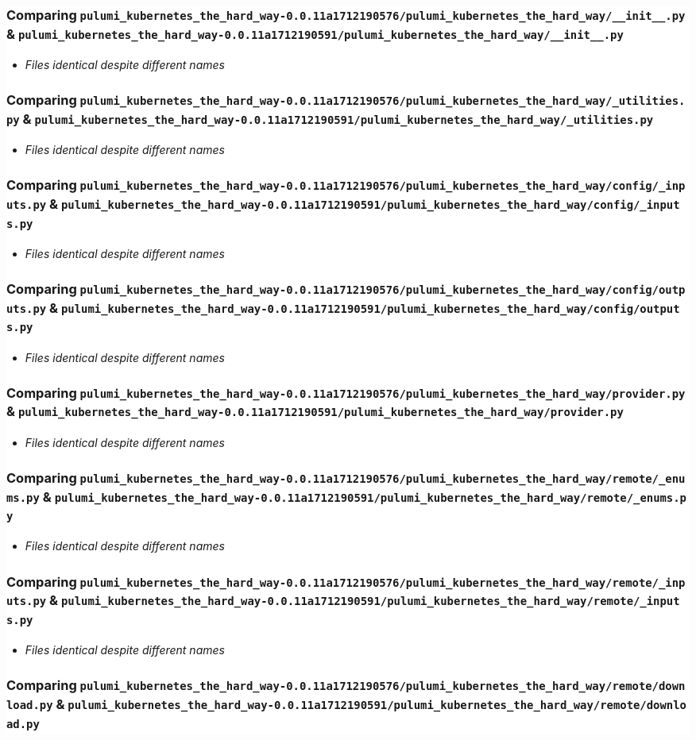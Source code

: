 ### Comparing `pulumi_kubernetes_the_hard_way-0.0.11a1712190576/pulumi_kubernetes_the_hard_way/__init__.py` & `pulumi_kubernetes_the_hard_way-0.0.11a1712190591/pulumi_kubernetes_the_hard_way/__init__.py`

 * *Files identical despite different names*

### Comparing `pulumi_kubernetes_the_hard_way-0.0.11a1712190576/pulumi_kubernetes_the_hard_way/_utilities.py` & `pulumi_kubernetes_the_hard_way-0.0.11a1712190591/pulumi_kubernetes_the_hard_way/_utilities.py`

 * *Files identical despite different names*

### Comparing `pulumi_kubernetes_the_hard_way-0.0.11a1712190576/pulumi_kubernetes_the_hard_way/config/_inputs.py` & `pulumi_kubernetes_the_hard_way-0.0.11a1712190591/pulumi_kubernetes_the_hard_way/config/_inputs.py`

 * *Files identical despite different names*

### Comparing `pulumi_kubernetes_the_hard_way-0.0.11a1712190576/pulumi_kubernetes_the_hard_way/config/outputs.py` & `pulumi_kubernetes_the_hard_way-0.0.11a1712190591/pulumi_kubernetes_the_hard_way/config/outputs.py`

 * *Files identical despite different names*

### Comparing `pulumi_kubernetes_the_hard_way-0.0.11a1712190576/pulumi_kubernetes_the_hard_way/provider.py` & `pulumi_kubernetes_the_hard_way-0.0.11a1712190591/pulumi_kubernetes_the_hard_way/provider.py`

 * *Files identical despite different names*

### Comparing `pulumi_kubernetes_the_hard_way-0.0.11a1712190576/pulumi_kubernetes_the_hard_way/remote/_enums.py` & `pulumi_kubernetes_the_hard_way-0.0.11a1712190591/pulumi_kubernetes_the_hard_way/remote/_enums.py`

 * *Files identical despite different names*

### Comparing `pulumi_kubernetes_the_hard_way-0.0.11a1712190576/pulumi_kubernetes_the_hard_way/remote/_inputs.py` & `pulumi_kubernetes_the_hard_way-0.0.11a1712190591/pulumi_kubernetes_the_hard_way/remote/_inputs.py`

 * *Files identical despite different names*

### Comparing `pulumi_kubernetes_the_hard_way-0.0.11a1712190576/pulumi_kubernetes_the_hard_way/remote/download.py` & `pulumi_kubernetes_the_hard_way-0.0.11a1712190591/pulumi_kubernetes_the_hard_way/remote/download.py`

